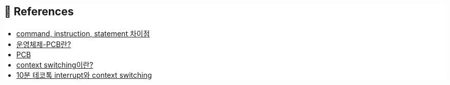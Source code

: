 
## 📖 References

- [command, instruction, statement 차이점](https://foxtrotin.tistory.com/295)
- [운영체제-PCB란?](https://dev-mystory.tistory.com/119)
- [PCB](https://velog.io/@hoyun7443/PCB)
- [context switching이란?](https://nesoy.github.io/articles/2018-11/Context-Switching)
- [10분 테코톡 interrupt와 context switching](https://www.youtube.com/watch?v=-4HKhwlH3FQ)

